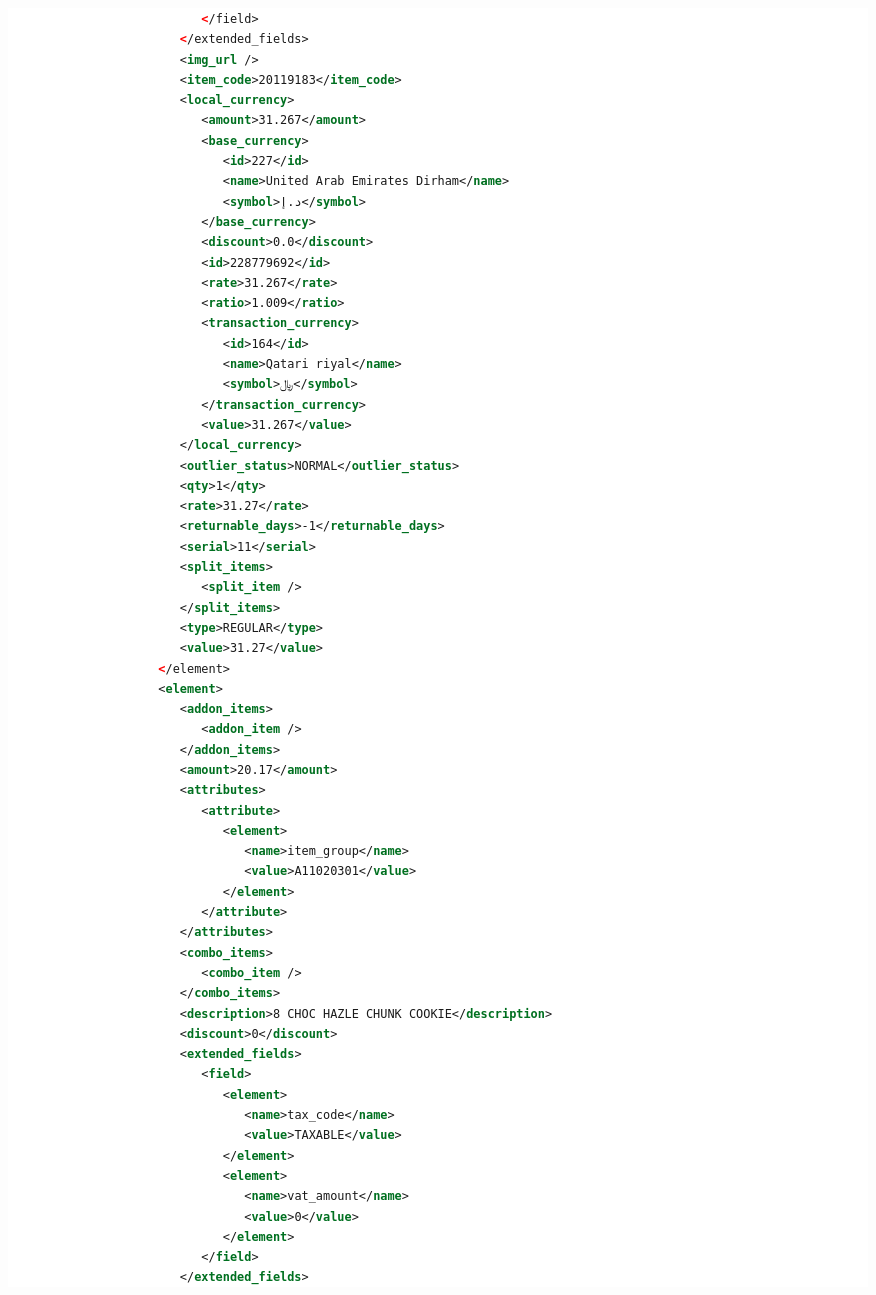 ```xml
                           </field>
                        </extended_fields>
                        <img_url />
                        <item_code>20119183</item_code>
                        <local_currency>
                           <amount>31.267</amount>
                           <base_currency>
                              <id>227</id>
                              <name>United Arab Emirates Dirham</name>
                              <symbol>د.إ</symbol>
                           </base_currency>
                           <discount>0.0</discount>
                           <id>228779692</id>
                           <rate>31.267</rate>
                           <ratio>1.009</ratio>
                           <transaction_currency>
                              <id>164</id>
                              <name>Qatari riyal</name>
                              <symbol>﷼</symbol>
                           </transaction_currency>
                           <value>31.267</value>
                        </local_currency>
                        <outlier_status>NORMAL</outlier_status>
                        <qty>1</qty>
                        <rate>31.27</rate>
                        <returnable_days>-1</returnable_days>
                        <serial>11</serial>
                        <split_items>
                           <split_item />
                        </split_items>
                        <type>REGULAR</type>
                        <value>31.27</value>
                     </element>
                     <element>
                        <addon_items>
                           <addon_item />
                        </addon_items>
                        <amount>20.17</amount>
                        <attributes>
                           <attribute>
                              <element>
                                 <name>item_group</name>
                                 <value>A11020301</value>
                              </element>
                           </attribute>
                        </attributes>
                        <combo_items>
                           <combo_item />
                        </combo_items>
                        <description>8 CHOC HAZLE CHUNK COOKIE</description>
                        <discount>0</discount>
                        <extended_fields>
                           <field>
                              <element>
                                 <name>tax_code</name>
                                 <value>TAXABLE</value>
                              </element>
                              <element>
                                 <name>vat_amount</name>
                                 <value>0</value>
                              </element>
                           </field>
                        </extended_fields>
```